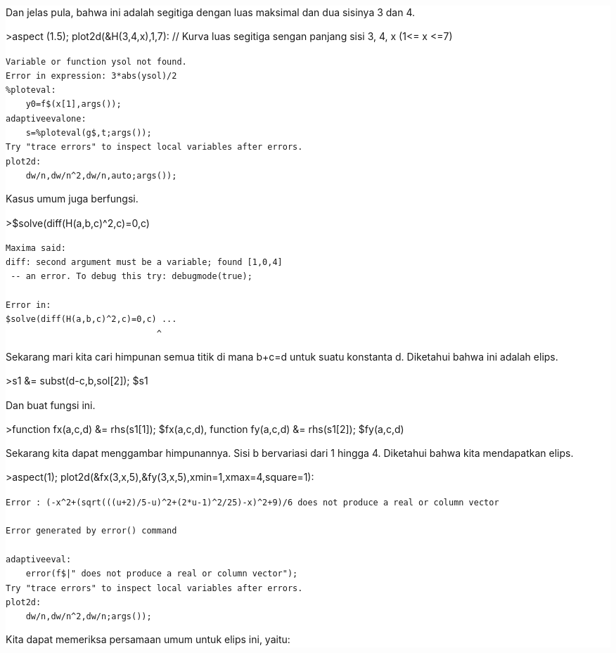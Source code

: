 Dan jelas pula, bahwa ini adalah segitiga dengan luas maksimal dan dua
sisinya 3 dan 4.


\>aspect (1.5); plot2d(&H(3,4,x),1,7): // Kurva luas segitiga sengan panjang sisi 3, 4, x (1<= x <=7)


    Variable or function ysol not found.
    Error in expression: 3*abs(ysol)/2
    %ploteval:
        y0=f$(x[1],args());
    adaptiveevalone:
        s=%ploteval(g$,t;args());
    Try "trace errors" to inspect local variables after errors.
    plot2d:
        dw/n,dw/n^2,dw/n,auto;args());

Kasus umum juga berfungsi.


\>$solve(diff(H(a,b,c)^2,c)=0,c)


    Maxima said:
    diff: second argument must be a variable; found [1,0,4]
     -- an error. To debug this try: debugmode(true);
    
    Error in:
    $solve(diff(H(a,b,c)^2,c)=0,c) ...
                                  ^

Sekarang mari kita cari himpunan semua titik di mana b+c=d untuk suatu
konstanta d. Diketahui bahwa ini adalah elips.


\>s1 &= subst(d-c,b,sol[2]); $s1


Dan buat fungsi ini.


\>function fx(a,c,d) &= rhs(s1[1]); $fx(a,c,d), function fy(a,c,d) &= rhs(s1[2]); $fy(a,c,d)


Sekarang kita dapat menggambar himpunannya. Sisi b bervariasi dari 1
hingga 4. Diketahui bahwa kita mendapatkan elips.


\>aspect(1); plot2d(&fx(3,x,5),&fy(3,x,5),xmin=1,xmax=4,square=1):


    Error : (-x^2+(sqrt(((u+2)/5-u)^2+(2*u-1)^2/25)-x)^2+9)/6 does not produce a real or column vector
    
    Error generated by error() command
    
    adaptiveeval:
        error(f$|" does not produce a real or column vector"); 
    Try "trace errors" to inspect local variables after errors.
    plot2d:
        dw/n,dw/n^2,dw/n;args());

Kita dapat memeriksa persamaan umum untuk elips ini, yaitu:
